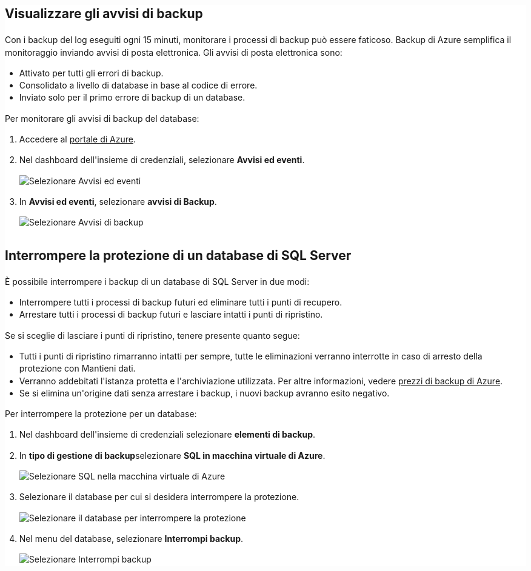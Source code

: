
## <a name="view-backup-alerts"></a>Visualizzare gli avvisi di backup

Con i backup del log eseguiti ogni 15 minuti, monitorare i processi di backup può essere faticoso. Backup di Azure semplifica il monitoraggio inviando avvisi di posta elettronica. Gli avvisi di posta elettronica sono:

- Attivato per tutti gli errori di backup.
- Consolidato a livello di database in base al codice di errore.
- Inviato solo per il primo errore di backup di un database.

Per monitorare gli avvisi di backup del database:

1. Accedere al [portale di Azure](https://portal.azure.com).

2. Nel dashboard dell'insieme di credenziali, selezionare **Avvisi ed eventi**.

   ![Selezionare Avvisi ed eventi](./media/backup-azure-sql-database/vault-menu-alerts-events.png)

3. In **Avvisi ed eventi**, selezionare **avvisi di Backup**.

   ![Selezionare Avvisi di backup](./media/backup-azure-sql-database/backup-alerts-dashboard.png)

## <a name="stop-protection-for-a-sql-server-database"></a>Interrompere la protezione di un database di SQL Server

È possibile interrompere i backup di un database di SQL Server in due modi:

* Interrompere tutti i processi di backup futuri ed eliminare tutti i punti di recupero.
* Arrestare tutti i processi di backup futuri e lasciare intatti i punti di ripristino.

Se si sceglie di lasciare i punti di ripristino, tenere presente quanto segue:

* Tutti i punti di ripristino rimarranno intatti per sempre, tutte le eliminazioni verranno interrotte in caso di arresto della protezione con Mantieni dati.
* Verranno addebitati l'istanza protetta e l'archiviazione utilizzata. Per altre informazioni, vedere [prezzi di backup di Azure](https://azure.microsoft.com/pricing/details/backup/).
* Se si elimina un'origine dati senza arrestare i backup, i nuovi backup avranno esito negativo.

Per interrompere la protezione per un database:

1. Nel dashboard dell'insieme di credenziali selezionare **elementi di backup**.

2. In **tipo di gestione di backup**selezionare **SQL in macchina virtuale di Azure**.

    ![Selezionare SQL nella macchina virtuale di Azure](./media/backup-azure-sql-database/sql-restore-backup-items.png)

3. Selezionare il database per cui si desidera interrompere la protezione.

    ![Selezionare il database per interrompere la protezione](./media/backup-azure-sql-database/sql-restore-sql-in-vm.png)

4. Nel menu del database, selezionare **Interrompi backup**.

    ![Selezionare Interrompi backup](./media/backup-azure-sql-database/stop-db-button.png)
